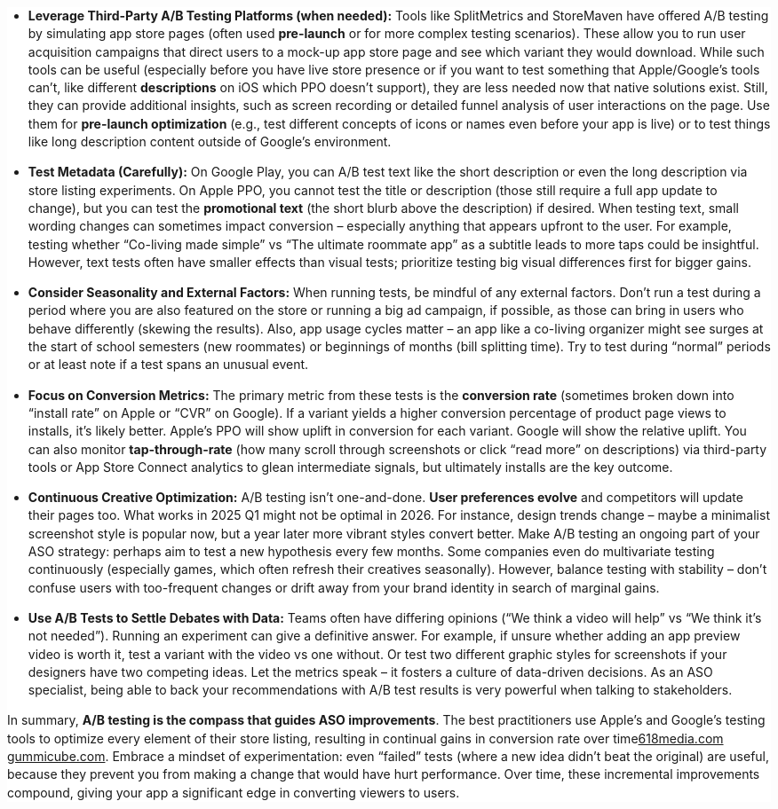 - **Leverage Third-Party A/B Testing Platforms (when needed):** Tools like SplitMetrics and StoreMaven have offered A/B testing by simulating app store pages (often used **pre-launch** or for more complex testing scenarios). These allow you to run user acquisition campaigns that direct users to a mock-up app store page and see which variant they would download. While such tools can be useful (especially before you have live store presence or if you want to test something that Apple/Google’s tools can’t, like different **descriptions** on iOS which PPO doesn’t support), they are less needed now that native solutions exist. Still, they can provide additional insights, such as screen recording or detailed funnel analysis of user interactions on the page. Use them for **pre-launch optimization** (e.g., test different concepts of icons or names even before your app is live) or to test things like long description content outside of Google’s environment.

- **Test Metadata (Carefully):** On Google Play, you can A/B test text like the short description or even the long description via store listing experiments. On Apple PPO, you cannot test the title or description (those still require a full app update to change), but you can test the **promotional text** (the short blurb above the description) if desired. When testing text, small wording changes can sometimes impact conversion – especially anything that appears upfront to the user. For example, testing whether “Co-living made simple” vs “The ultimate roommate app” as a subtitle leads to more taps could be insightful. However, text tests often have smaller effects than visual tests; prioritize testing big visual differences first for bigger gains.

- **Consider Seasonality and External Factors:** When running tests, be mindful of any external factors. Don’t run a test during a period where you are also featured on the store or running a big ad campaign, if possible, as those can bring in users who behave differently (skewing the results). Also, app usage cycles matter – an app like a co-living organizer might see surges at the start of school semesters (new roommates) or beginnings of months (bill splitting time). Try to test during “normal” periods or at least note if a test spans an unusual event.

- **Focus on Conversion Metrics:** The primary metric from these tests is the **conversion rate** (sometimes broken down into “install rate” on Apple or “CVR” on Google). If a variant yields a higher conversion percentage of product page views to installs, it’s likely better. Apple’s PPO will show uplift in conversion for each variant. Google will show the relative uplift. You can also monitor **tap-through-rate** (how many scroll through screenshots or click “read more” on descriptions) via third-party tools or App Store Connect analytics to glean intermediate signals, but ultimately installs are the key outcome.

- **Continuous Creative Optimization:** A/B testing isn’t one-and-done. **User preferences evolve** and competitors will update their pages too. What works in 2025 Q1 might not be optimal in 2026. For instance, design trends change – maybe a minimalist screenshot style is popular now, but a year later more vibrant styles convert better. Make A/B testing an ongoing part of your ASO strategy: perhaps aim to test a new hypothesis every few months. Some companies even do multivariate testing continuously (especially games, which often refresh their creatives seasonally). However, balance testing with stability – don’t confuse users with too-frequent changes or drift away from your brand identity in search of marginal gains.

- **Use A/B Tests to Settle Debates with Data:** Teams often have differing opinions (“We think a video will help” vs “We think it’s not needed”). Running an experiment can give a definitive answer. For example, if unsure whether adding an app preview video is worth it, test a variant with the video vs one without. Or test two different graphic styles for screenshots if your designers have two competing ideas. Let the metrics speak – it fosters a culture of data-driven decisions. As an ASO specialist, being able to back your recommendations with A/B test results is very powerful when talking to stakeholders.


In summary, **A/B testing is the compass that guides ASO improvements**. The best practitioners use Apple’s and Google’s testing tools to optimize every element of their store listing, resulting in continual gains in conversion rate over time​[618media.com](https://618media.com/en/blog/future-of-aso-trends-in-screenshot-design/#:~:text=distortion.%20High,your%20screenshots%20for%20maximum%20impact)​[gummicube.com](https://www.gummicube.com/blog/app-previews-video-best-practices-for-aso#:~:text=A%2FB%20testing%20can%20also%20help,app%2C%20including%20the%20App%20Preview). Embrace a mindset of experimentation: even “failed” tests (where a new idea didn’t beat the original) are useful, because they prevent you from making a change that would have hurt performance. Over time, these incremental improvements compound, giving your app a significant edge in converting viewers to users.
